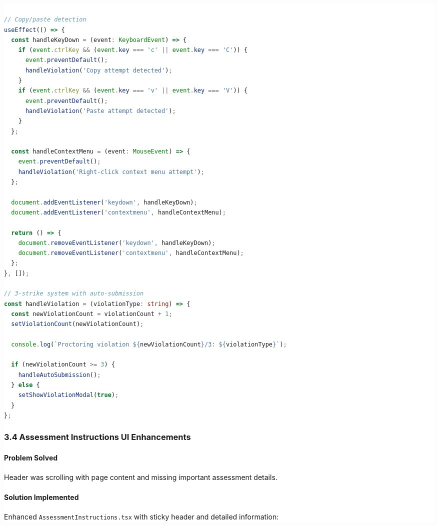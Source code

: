 ```typescript

// Copy/paste detection
useEffect(() => {
  const handleKeyDown = (event: KeyboardEvent) => {
    if (event.ctrlKey && (event.key === 'c' || event.key === 'C')) {
      event.preventDefault();
      handleViolation('Copy attempt detected');
    }
    if (event.ctrlKey && (event.key === 'v' || event.key === 'V')) {
      event.preventDefault();
      handleViolation('Paste attempt detected');
    }
  };
  
  const handleContextMenu = (event: MouseEvent) => {
    event.preventDefault();
    handleViolation('Right-click context menu attempt');
  };
  
  document.addEventListener('keydown', handleKeyDown);
  document.addEventListener('contextmenu', handleContextMenu);
  
  return () => {
    document.removeEventListener('keydown', handleKeyDown);
    document.removeEventListener('contextmenu', handleContextMenu);
  };
}, []);

// 3-strike system with auto-submission
const handleViolation = (violationType: string) => {
  const newViolationCount = violationCount + 1;
  setViolationCount(newViolationCount);
  
  console.log(`Proctoring violation ${newViolationCount}/3: ${violationType}`);
  
  if (newViolationCount >= 3) {
    handleAutoSubmission();
  } else {
    setShowViolationModal(true);
  }
};
```

### 3.4 Assessment Instructions UI Enhancements

#### **Problem Solved**
Header was scrolling with page content and missing important assessment details.

#### **Solution Implemented**
Enhanced `AssessmentInstructions.tsx` with sticky header and detailed information:
